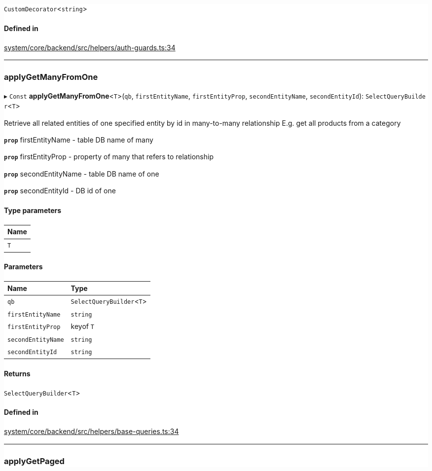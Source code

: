 `CustomDecorator`<`string`\>

#### Defined in

[system/core/backend/src/helpers/auth-guards.ts:34](https://github.com/CromwellCMS/Cromwell/blob/master/system/core/backend/src/helpers/auth-guards.ts#L34)

___

### applyGetManyFromOne

▸ `Const` **applyGetManyFromOne**<`T`\>(`qb`, `firstEntityName`, `firstEntityProp`, `secondEntityName`, `secondEntityId`): `SelectQueryBuilder`<`T`\>

Retrieve all related entities of one specified entity by id in many-to-many relationship
E.g. get all products from a category

**`prop`** firstEntityName - table DB name of many

**`prop`** firstEntityProp - property of many that refers to relationship

**`prop`** secondEntityName - table DB name of one

**`prop`** secondEntityId - DB id of one

#### Type parameters

| Name |
| :------ |
| `T` |

#### Parameters

| Name | Type |
| :------ | :------ |
| `qb` | `SelectQueryBuilder`<`T`\> |
| `firstEntityName` | `string` |
| `firstEntityProp` | keyof `T` |
| `secondEntityName` | `string` |
| `secondEntityId` | `string` |

#### Returns

`SelectQueryBuilder`<`T`\>

#### Defined in

[system/core/backend/src/helpers/base-queries.ts:34](https://github.com/CromwellCMS/Cromwell/blob/master/system/core/backend/src/helpers/base-queries.ts#L34)

___

### applyGetPaged
